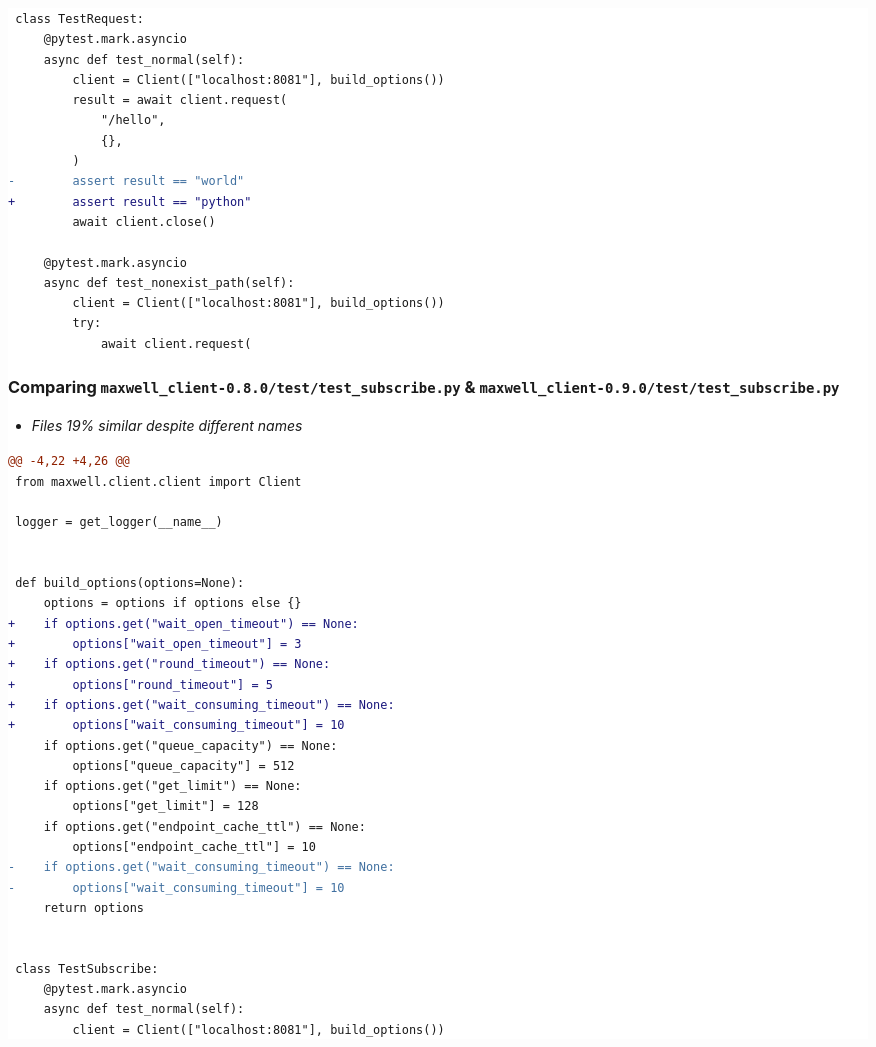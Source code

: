 ```diff
 class TestRequest:
     @pytest.mark.asyncio
     async def test_normal(self):
         client = Client(["localhost:8081"], build_options())
         result = await client.request(
             "/hello",
             {},
         )
-        assert result == "world"
+        assert result == "python"
         await client.close()
 
     @pytest.mark.asyncio
     async def test_nonexist_path(self):
         client = Client(["localhost:8081"], build_options())
         try:
             await client.request(
```

### Comparing `maxwell_client-0.8.0/test/test_subscribe.py` & `maxwell_client-0.9.0/test/test_subscribe.py`

 * *Files 19% similar despite different names*

```diff
@@ -4,22 +4,26 @@
 from maxwell.client.client import Client
 
 logger = get_logger(__name__)
 
 
 def build_options(options=None):
     options = options if options else {}
+    if options.get("wait_open_timeout") == None:
+        options["wait_open_timeout"] = 3
+    if options.get("round_timeout") == None:
+        options["round_timeout"] = 5
+    if options.get("wait_consuming_timeout") == None:
+        options["wait_consuming_timeout"] = 10
     if options.get("queue_capacity") == None:
         options["queue_capacity"] = 512
     if options.get("get_limit") == None:
         options["get_limit"] = 128
     if options.get("endpoint_cache_ttl") == None:
         options["endpoint_cache_ttl"] = 10
-    if options.get("wait_consuming_timeout") == None:
-        options["wait_consuming_timeout"] = 10
     return options
 
 
 class TestSubscribe:
     @pytest.mark.asyncio
     async def test_normal(self):
         client = Client(["localhost:8081"], build_options())
```
